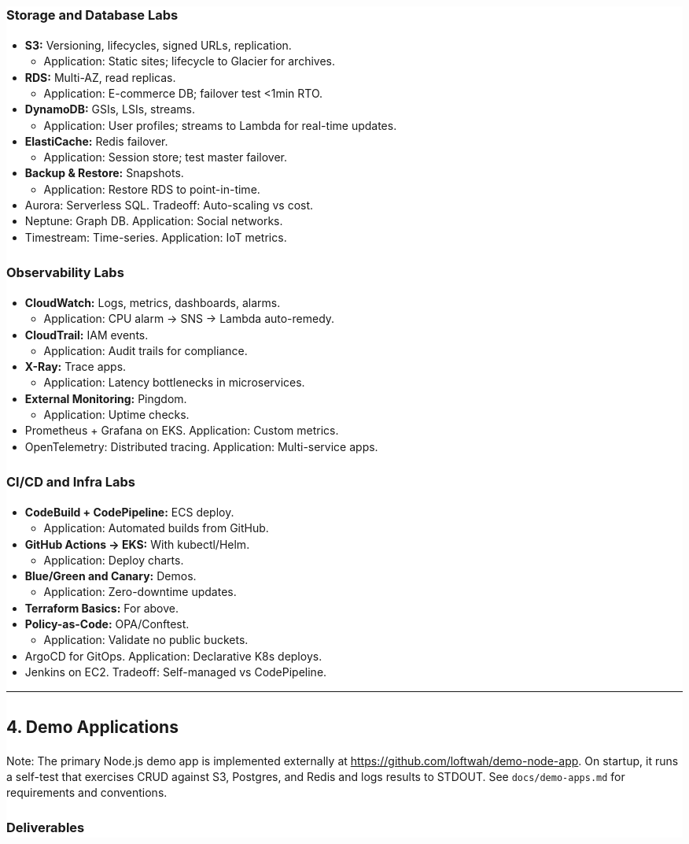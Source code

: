 ### Storage and Database Labs

- **S3:** Versioning, lifecycles, signed URLs, replication.
  - Application: Static sites; lifecycle to Glacier for archives.
- **RDS:** Multi-AZ, read replicas.
  - Application: E-commerce DB; failover test <1min RTO.
- **DynamoDB:** GSIs, LSIs, streams.
  - Application: User profiles; streams to Lambda for real-time updates.
- **ElastiCache:** Redis failover.
  - Application: Session store; test master failover.
- **Backup & Restore:** Snapshots.
  - Application: Restore RDS to point-in-time.
- Aurora: Serverless SQL. Tradeoff: Auto-scaling vs cost.
- Neptune: Graph DB. Application: Social networks.
- Timestream: Time-series. Application: IoT metrics.

### Observability Labs

- **CloudWatch:** Logs, metrics, dashboards, alarms.
  - Application: CPU alarm → SNS → Lambda auto-remedy.
- **CloudTrail:** IAM events.
  - Application: Audit trails for compliance.
- **X-Ray:** Trace apps.
  - Application: Latency bottlenecks in microservices.
- **External Monitoring:** Pingdom.
  - Application: Uptime checks.
- Prometheus + Grafana on EKS. Application: Custom metrics.
- OpenTelemetry: Distributed tracing. Application: Multi-service apps.

### CI/CD and Infra Labs

- **CodeBuild + CodePipeline:** ECS deploy.
  - Application: Automated builds from GitHub.
- **GitHub Actions → EKS:** With kubectl/Helm.
  - Application: Deploy charts.
- **Blue/Green and Canary:** Demos.
  - Application: Zero-downtime updates.
- **Terraform Basics:** For above.
- **Policy-as-Code:** OPA/Conftest.
  - Application: Validate no public buckets.
- ArgoCD for GitOps. Application: Declarative K8s deploys.
- Jenkins on EC2. Tradeoff: Self-managed vs CodePipeline.

---

## 4. Demo Applications

Note: The primary Node.js demo app is implemented externally at https://github.com/loftwah/demo-node-app. On startup, it runs a self-test that exercises CRUD against S3, Postgres, and Redis and logs results to STDOUT. See `docs/demo-apps.md` for requirements and conventions.

### Deliverables

